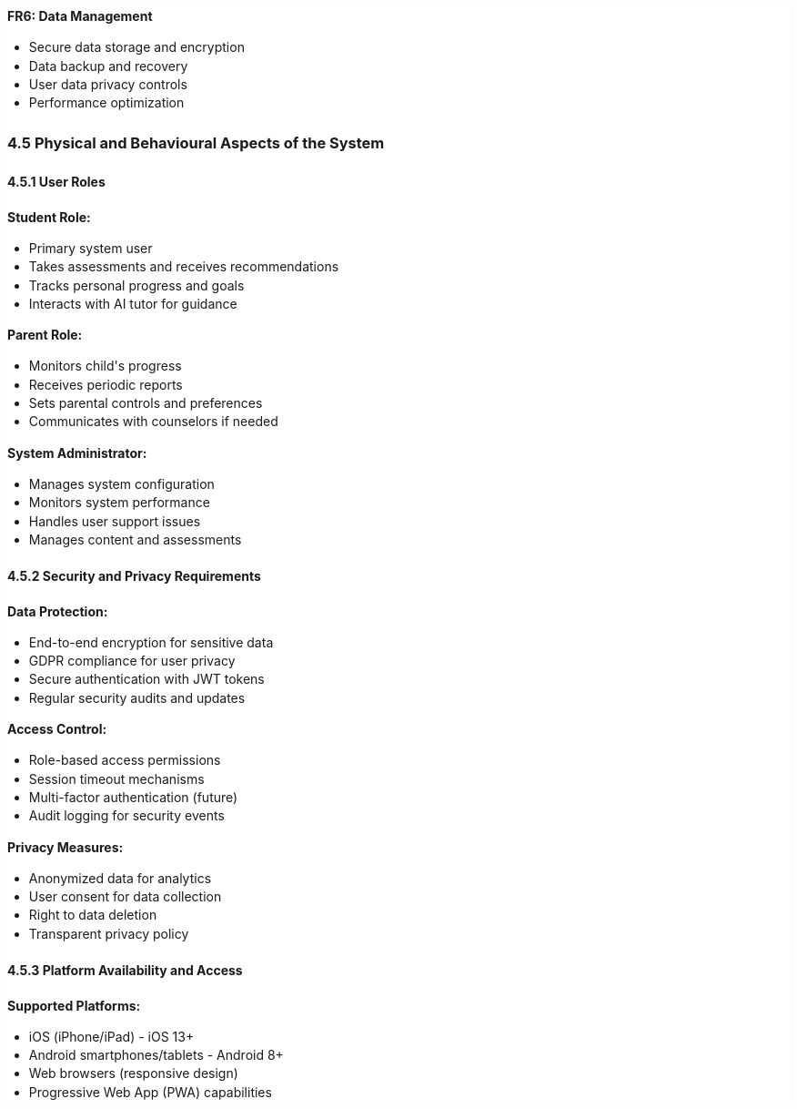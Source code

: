 **FR6: Data Management**
- Secure data storage and encryption
- Data backup and recovery
- User data privacy controls
- Performance optimization

### 4.5 Physical and Behavioural Aspects of the System

#### 4.5.1 User Roles

**Student Role:**
- Primary system user
- Takes assessments and receives recommendations
- Tracks personal progress and goals
- Interacts with AI tutor for guidance

**Parent Role:**
- Monitors child's progress
- Receives periodic reports
- Sets parental controls and preferences
- Communicates with counselors if needed

**System Administrator:**
- Manages system configuration
- Monitors system performance
- Handles user support issues
- Manages content and assessments

#### 4.5.2 Security and Privacy Requirements

**Data Protection:**
- End-to-end encryption for sensitive data
- GDPR compliance for user privacy
- Secure authentication with JWT tokens
- Regular security audits and updates

**Access Control:**
- Role-based access permissions
- Session timeout mechanisms
- Multi-factor authentication (future)
- Audit logging for security events

**Privacy Measures:**
- Anonymized data for analytics
- User consent for data collection
- Right to data deletion
- Transparent privacy policy

#### 4.5.3 Platform Availability and Access

**Supported Platforms:**
- iOS (iPhone/iPad) - iOS 13+
- Android smartphones/tablets - Android 8+
- Web browsers (responsive design)
- Progressive Web App (PWA) capabilities
